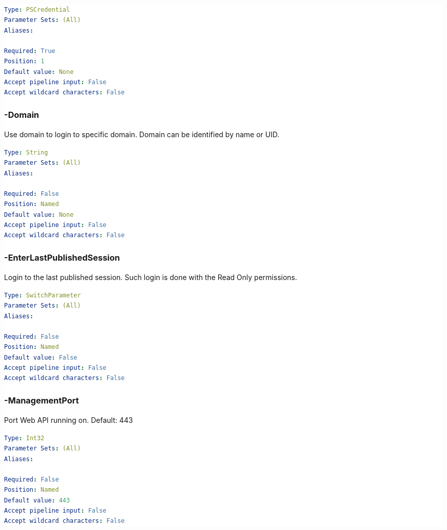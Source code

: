 ```yaml
Type: PSCredential
Parameter Sets: (All)
Aliases: 

Required: True
Position: 1
Default value: None
Accept pipeline input: False
Accept wildcard characters: False
```

### -Domain
Use domain to login to specific domain.
Domain can be identified by name or UID.

```yaml
Type: String
Parameter Sets: (All)
Aliases: 

Required: False
Position: Named
Default value: None
Accept pipeline input: False
Accept wildcard characters: False
```

### -EnterLastPublishedSession
Login to the last published session.
Such login is done with the Read Only permissions.

```yaml
Type: SwitchParameter
Parameter Sets: (All)
Aliases: 

Required: False
Position: Named
Default value: False
Accept pipeline input: False
Accept wildcard characters: False
```

### -ManagementPort
Port Web API running on.
Default: 443

```yaml
Type: Int32
Parameter Sets: (All)
Aliases: 

Required: False
Position: Named
Default value: 443
Accept pipeline input: False
Accept wildcard characters: False
```
